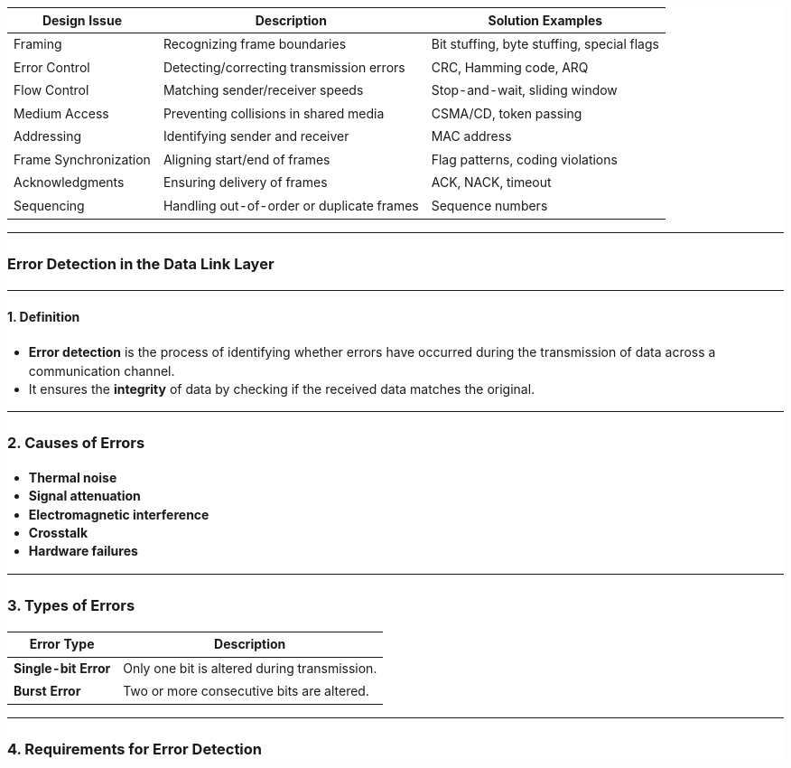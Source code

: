 | Design Issue          | Description                               | Solution Examples                          |
| --------------------- | ----------------------------------------- | ------------------------------------------ |
| Framing               | Recognizing frame boundaries              | Bit stuffing, byte stuffing, special flags |
| Error Control         | Detecting/correcting transmission errors  | CRC, Hamming code, ARQ                     |
| Flow Control          | Matching sender/receiver speeds           | Stop-and-wait, sliding window              |
| Medium Access         | Preventing collisions in shared media     | CSMA/CD, token passing                     |
| Addressing            | Identifying sender and receiver           | MAC address                                |
| Frame Synchronization | Aligning start/end of frames              | Flag patterns, coding violations           |
| Acknowledgments       | Ensuring delivery of frames               | ACK, NACK, timeout                         |
| Sequencing            | Handling out-of-order or duplicate frames | Sequence numbers                           |

---

### **Error Detection in the Data Link Layer**

---

#### **1. Definition**

* **Error detection** is the process of identifying whether errors have occurred during the transmission of data across a communication channel.
* It ensures the **integrity** of data by checking if the received data matches the original.

---

### **2. Causes of Errors**

* **Thermal noise**
* **Signal attenuation**
* **Electromagnetic interference**
* **Crosstalk**
* **Hardware failures**

---

### **3. Types of Errors**

| Error Type           | Description                                  |
| -------------------- | -------------------------------------------- |
| **Single-bit Error** | Only one bit is altered during transmission. |
| **Burst Error**      | Two or more consecutive bits are altered.    |

---

### **4. Requirements for Error Detection**
